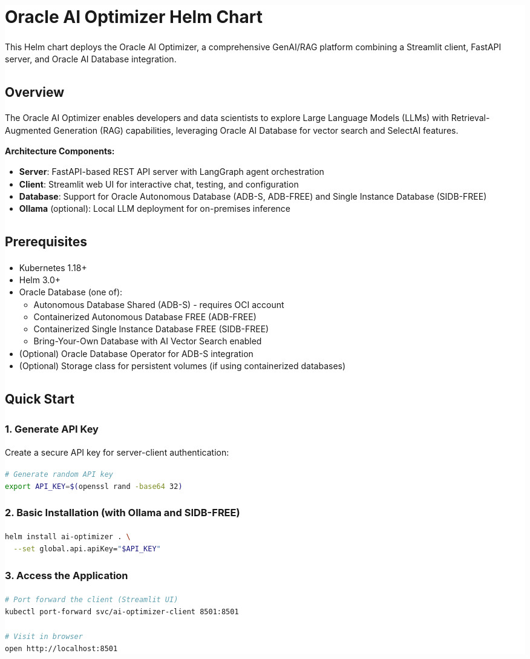 # Oracle AI Optimizer Helm Chart

This Helm chart deploys the Oracle AI Optimizer, a comprehensive GenAI/RAG platform combining a Streamlit client, FastAPI server, and Oracle AI Database integration.

## Overview

The Oracle AI Optimizer enables developers and data scientists to explore Large Language Models (LLMs) with Retrieval-Augmented Generation (RAG) capabilities, leveraging Oracle AI Database for vector search and SelectAI features.

**Architecture Components:**
- **Server**: FastAPI-based REST API server with LangGraph agent orchestration
- **Client**: Streamlit web UI for interactive chat, testing, and configuration
- **Database**: Support for Oracle Autonomous Database (ADB-S, ADB-FREE) and Single Instance Database (SIDB-FREE)
- **Ollama** (optional): Local LLM deployment for on-premises inference

## Prerequisites

- Kubernetes 1.18+
- Helm 3.0+
- Oracle Database (one of):
  - Autonomous Database Shared (ADB-S) - requires OCI account
  - Containerized Autonomous Database FREE (ADB-FREE)
  - Containerized Single Instance Database FREE (SIDB-FREE)
  - Bring-Your-Own Database with AI Vector Search enabled
- (Optional) Oracle Database Operator for ADB-S integration
- (Optional) Storage class for persistent volumes (if using containerized databases)

## Quick Start

### 1. Generate API Key

Create a secure API key for server-client authentication:

```bash
# Generate random API key
export API_KEY=$(openssl rand -base64 32)
```

### 2. Basic Installation (with Ollama and SIDB-FREE)

```bash
helm install ai-optimizer . \
  --set global.api.apiKey="$API_KEY"
```

### 3. Access the Application

```bash
# Port forward the client (Streamlit UI)
kubectl port-forward svc/ai-optimizer-client 8501:8501

# Visit in browser
open http://localhost:8501
```
